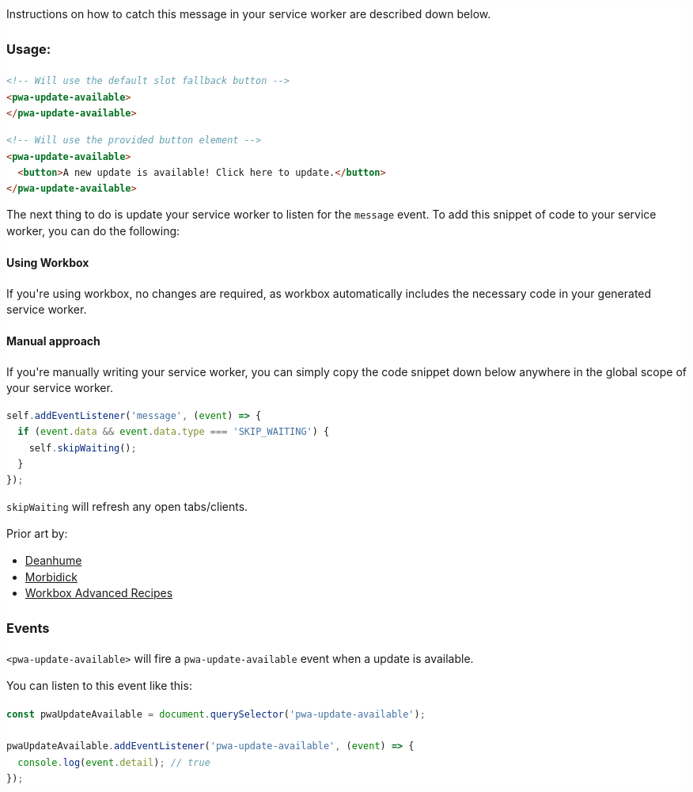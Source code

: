 Instructions on how to catch this message in your service worker are described down below.

### Usage:

```html
<!-- Will use the default slot fallback button -->
<pwa-update-available>
</pwa-update-available>
```

```html
<!-- Will use the provided button element -->
<pwa-update-available>
  <button>A new update is available! Click here to update.</button>
</pwa-update-available>
```

The next thing to do is update your service worker to listen for the `message` event. To add this snippet of code to your service worker, you can do the following:

#### Using Workbox

If you're using workbox, no changes are required, as workbox automatically includes the necessary code in your generated service worker.

#### Manual approach

If you're manually writing your service worker, you can simply copy the code snippet down below anywhere in the global scope of your service worker.

```js
self.addEventListener('message', (event) => {
  if (event.data && event.data.type === 'SKIP_WAITING') {
    self.skipWaiting();
  }
});
```

`skipWaiting` will refresh any open tabs/clients.

Prior art by:
- [Deanhume](https://github.com/deanhume/pwa-update-available/blob/master/index.html)
- [Morbidick](https://github.com/morbidick/serviceworker-helpers/blob/master/sw-update-toast.html)
- [Workbox Advanced Recipes](https://developers.google.com/web/tools/workbox/guides/advanced-recipes#offer_a_page_reload_for_users)

### Events

`<pwa-update-available>` will fire a `pwa-update-available` event when a update is available.

You can listen to this event like this:

```js
const pwaUpdateAvailable = document.querySelector('pwa-update-available');

pwaUpdateAvailable.addEventListener('pwa-update-available', (event) => {
  console.log(event.detail); // true
});
```
